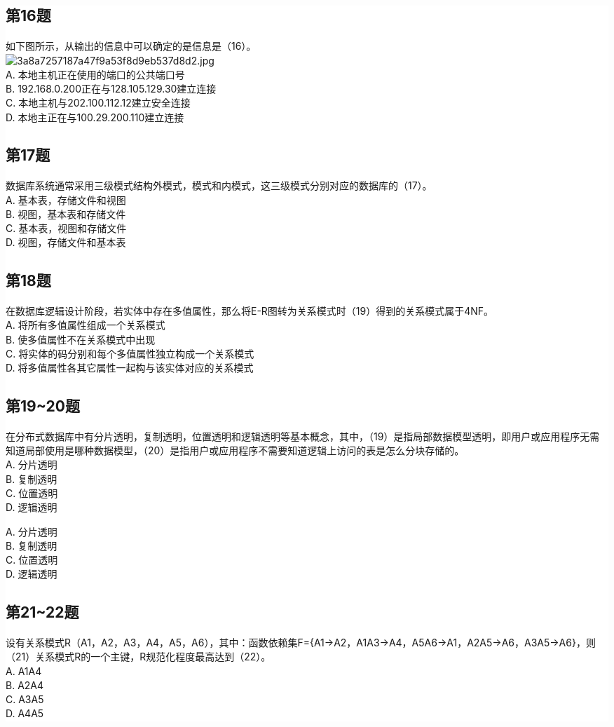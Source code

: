 
## 第16题 ##

如下图所示，从输出的信息中可以确定的是信息是（16）。  
![3a8a7257187a47f9a53f8d9eb537d8d2.jpg][]  
A. 本地主机正在使用的端口的公共端口号  
B. 192.168.0.200正在与128.105.129.30建立连接  
C. 本地主机与202.100.112.12建立安全连接  
D. 本地主正在与100.29.200.110建立连接  


## 第17题 ##

数据库系统通常采用三级模式结构外模式，模式和内模式，这三级模式分别对应的数据库的（17）。  
A. 基本表，存储文件和视图  
B. 视图，基本表和存储文件  
C. 基本表，视图和存储文件  
D. 视图，存储文件和基本表  


## 第18题 ##

在数据库逻辑设计阶段，若实体中存在多值属性，那么将E-R图转为关系模式时（19）得到的关系模式属于4NF。  
A. 将所有多值属性组成一个关系模式  
B. 使多值属性不在关系模式中出现  
C. 将实体的码分别和每个多值属性独立构成一个关系模式  
D. 将多值属性各其它属性一起构与该实体对应的关系模式  


## 第19~20题 ##

在分布式数据库中有分片透明，复制透明，位置透明和逻辑透明等基本概念，其中，（19）是指局部数据模型透明，即用户或应用程序无需知道局部使用是哪种数据模型，（20）是指用户或应用程序不需要知道逻辑上访问的表是怎么分块存储的。  
A. 分片透明  
B. 复制透明  
C. 位置透明  
D. 逻辑透明  
  
A. 分片透明  
B. 复制透明  
C. 位置透明  
D. 逻辑透明  


## 第21~22题 ##

设有关系模式R（A1，A2，A3，A4，A5，A6），其中：函数依赖集F=\{A1→A2，A1A3→A4，A5A6→A1，A2A5→A6，A3A5→A6\}，则（21）关系模式R的一个主键，R规范化程度最高达到（22）。  
A. A1A4  
B. A2A4  
C. A3A5  
D. A4A5  
  

[702700101c3a481696299e10428b4b17.jpg]: https://www.xkxxkx.cn/file/exam/software/软件评测师/综合知识/第8题/702700101c3a481696299e10428b4b17.jpg
[3a8a7257187a47f9a53f8d9eb537d8d2.jpg]: https://www.xkxxkx.cn/file/exam/software/软件评测师/综合知识/第16题/3a8a7257187a47f9a53f8d9eb537d8d2.jpg
[f5c95e219e0f493e82314bf51286b15d.jpg]: https://www.xkxxkx.cn/file/exam/software/软件评测师/综合知识/第29题/f5c95e219e0f493e82314bf51286b15d.jpg
[9820cc93fecc459a98c161c80e37d2b3.jpg]: https://www.xkxxkx.cn/file/exam/software/软件评测师/综合知识/第33题/9820cc93fecc459a98c161c80e37d2b3.jpg
[4775b3b1541f4ebd9948f3f4a01984f7.jpg]: https://www.xkxxkx.cn/file/exam/software/软件评测师/综合知识/第44题/4775b3b1541f4ebd9948f3f4a01984f7.jpg